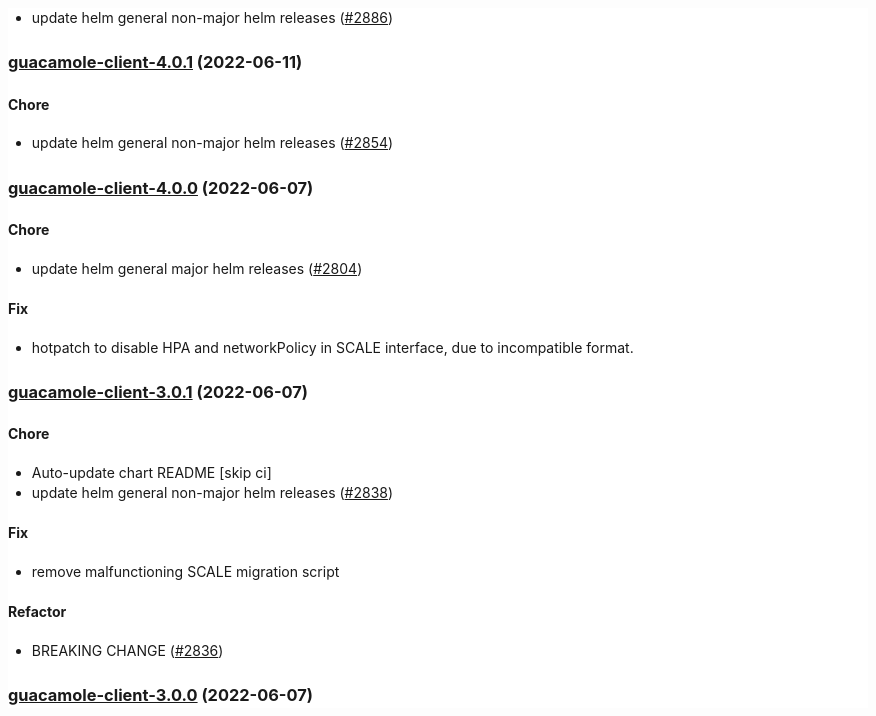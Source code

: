 * update helm general non-major helm releases ([#2886](https://github.com/truecharts/apps/issues/2886))



<a name="guacamole-client-4.0.1"></a>
### [guacamole-client-4.0.1](https://github.com/truecharts/apps/compare/guacamole-client-4.0.0...guacamole-client-4.0.1) (2022-06-11)

#### Chore

* update helm general non-major helm releases ([#2854](https://github.com/truecharts/apps/issues/2854))



<a name="guacamole-client-4.0.0"></a>
### [guacamole-client-4.0.0](https://github.com/truecharts/apps/compare/guacamole-client-3.0.1...guacamole-client-4.0.0) (2022-06-07)

#### Chore

* update helm general major helm releases ([#2804](https://github.com/truecharts/apps/issues/2804))

#### Fix

* hotpatch to disable HPA and networkPolicy in SCALE interface, due to incompatible format.



<a name="guacamole-client-3.0.1"></a>
### [guacamole-client-3.0.1](https://github.com/truecharts/apps/compare/guacamole-client-2.0.23...guacamole-client-3.0.1) (2022-06-07)

#### Chore

* Auto-update chart README [skip ci]
* update helm general non-major helm releases ([#2838](https://github.com/truecharts/apps/issues/2838))

#### Fix

* remove malfunctioning SCALE migration script

#### Refactor

* BREAKING CHANGE ([#2836](https://github.com/truecharts/apps/issues/2836))



<a name="guacamole-client-3.0.0"></a>
### [guacamole-client-3.0.0](https://github.com/truecharts/apps/compare/guacamole-client-2.0.23...guacamole-client-3.0.0) (2022-06-07)
